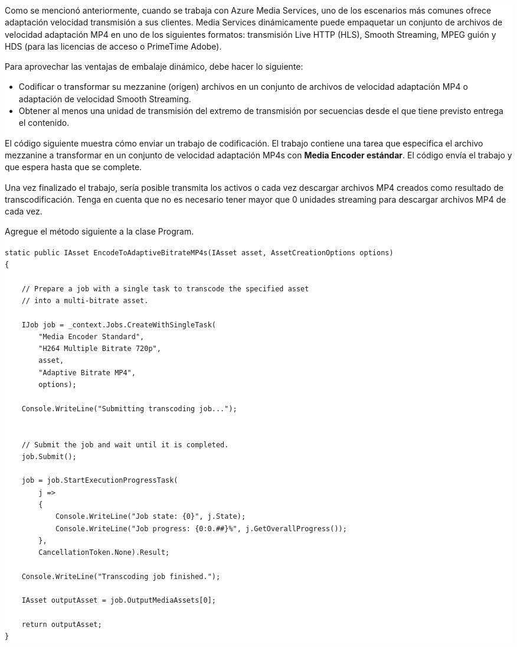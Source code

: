 Como se mencionó anteriormente, cuando se trabaja con Azure Media Services, uno de los escenarios más comunes ofrece adaptación velocidad transmisión a sus clientes. Media Services dinámicamente puede empaquetar un conjunto de archivos de velocidad adaptación MP4 en uno de los siguientes formatos: transmisión Live HTTP (HLS), Smooth Streaming, MPEG guión y HDS (para las licencias de acceso o PrimeTime Adobe).

Para aprovechar las ventajas de embalaje dinámico, debe hacer lo siguiente:

- Codificar o transformar su mezzanine (origen) archivos en un conjunto de archivos de velocidad adaptación MP4 o adaptación de velocidad Smooth Streaming.  
- Obtener al menos una unidad de transmisión del extremo de transmisión por secuencias desde el que tiene previsto entrega el contenido.

El código siguiente muestra cómo enviar un trabajo de codificación. El trabajo contiene una tarea que especifica el archivo mezzanine a transformar en un conjunto de velocidad adaptación MP4s con **Media Encoder estándar**. El código envía el trabajo y que espera hasta que se complete.

Una vez finalizado el trabajo, sería posible transmita los activos o cada vez descargar archivos MP4 creados como resultado de transcodificación.
Tenga en cuenta que no es necesario tener mayor que 0 unidades streaming para descargar archivos MP4 de cada vez.

Agregue el método siguiente a la clase Program.

    static public IAsset EncodeToAdaptiveBitrateMP4s(IAsset asset, AssetCreationOptions options)
    {
    
        // Prepare a job with a single task to transcode the specified asset
        // into a multi-bitrate asset.
    
        IJob job = _context.Jobs.CreateWithSingleTask(
            "Media Encoder Standard",
            "H264 Multiple Bitrate 720p",
            asset,
            "Adaptive Bitrate MP4",
            options);
    
        Console.WriteLine("Submitting transcoding job...");
    
    
        // Submit the job and wait until it is completed.
        job.Submit();
    
        job = job.StartExecutionProgressTask(
            j =>
            {
                Console.WriteLine("Job state: {0}", j.State);
                Console.WriteLine("Job progress: {0:0.##}%", j.GetOverallProgress());
            },
            CancellationToken.None).Result;
    
        Console.WriteLine("Transcoding job finished.");
    
        IAsset outputAsset = job.OutputMediaAssets[0];
    
        return outputAsset;
    }


  [Web Platform Installer]: http://go.microsoft.com/fwlink/?linkid=255386
  [Portal]: http://manage.windowsazure.com/